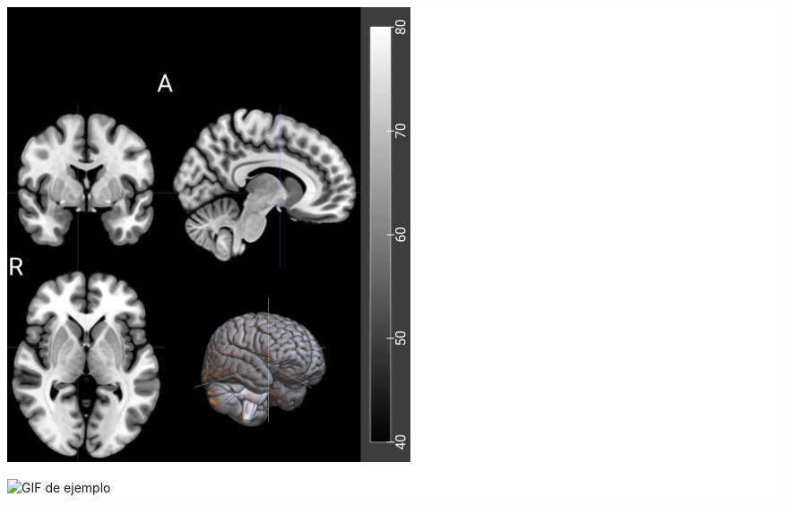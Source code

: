    <img src="Estructural%20MRI%20sin%20atlas.png" alt="ATLAS" width="450" height="508">

<p>
   <img src="GIF%20BOLD.gif" alt="GIF de ejemplo" width="400" height="auto">
</p>
